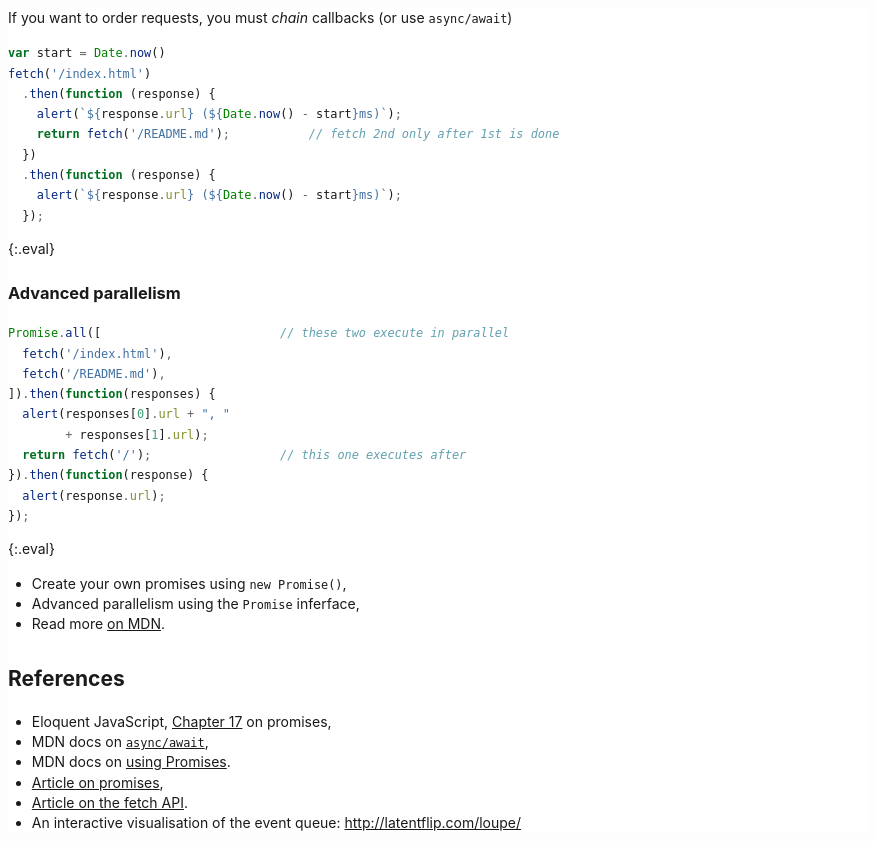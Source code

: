 If you want to order requests, you must *chain* callbacks (or use `async/await`)

```js
var start = Date.now()
fetch('/index.html')
  .then(function (response) {
    alert(`${response.url} (${Date.now() - start}ms)`);
    return fetch('/README.md');           // fetch 2nd only after 1st is done
  })
  .then(function (response) {
    alert(`${response.url} (${Date.now() - start}ms)`);
  });
```
{:.eval}

</section>
<section>

### Advanced parallelism

```js
Promise.all([                         // these two execute in parallel
  fetch('/index.html'),
  fetch('/README.md'),
]).then(function(responses) {
  alert(responses[0].url + ", "
        + responses[1].url);
  return fetch('/');                  // this one executes after
}).then(function(response) {
  alert(response.url);
});
```
{:.eval}

- Create your own promises using `new Promise()`,
- Advanced parallelism using the `Promise` inferface,
- Read more [on
  MDN](https://developer.mozilla.org/en-US/docs/Web/JavaScript/Reference/Global_Objects/Promise).

</section>
<section>

## References

- Eloquent JavaScript,
  [Chapter 17](http://eloquentjavascript.net/17_http.html#promises)
  on promises,
- MDN docs on
  [`async/await`](https://developer.mozilla.org/en-US/docs/Web/JavaScript/Reference/Statements/async_function),
- MDN docs on [using
  Promises](https://developer.mozilla.org/en-US/docs/Web/JavaScript/Guide/Using_promises).
- [Article on promises](http://www.html5rocks.com/en/tutorials/es6/promises/),
- [Article on the fetch API](https://hacks.mozilla.org/2015/03/this-api-is-so-fetching/).
- An interactive visualisation of the event queue:
  <http://latentflip.com/loupe/>

